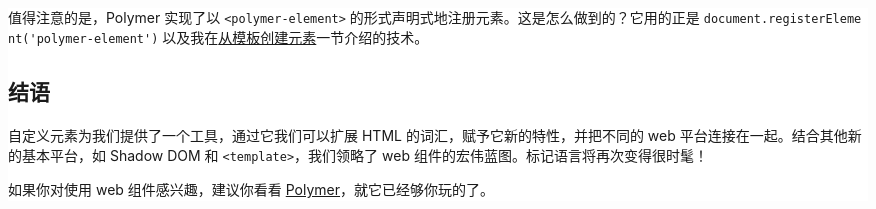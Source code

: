 值得注意的是，Polymer 实现了以 `<polymer-element>` 的形式声明式地注册元素。这是怎么做到的？它用的正是 `document.registerElement('polymer-element')` 以及我在[从模板创建元素](http://www.html5rocks.com/zh/tutorials/webcomponents/customelements/#fromtemplate)一节介绍的技术。

## 结语

自定义元素为我们提供了一个工具，通过它我们可以扩展 HTML 的词汇，赋予它新的特性，并把不同的 web 平台连接在一起。结合其他新的基本平台，如 Shadow DOM 和 `<template>`，我们领略了 web 组件的宏伟蓝图。标记语言将再次变得很时髦！

如果你对使用 web 组件感兴趣，建议你看看 [Polymer](http://polymer-project.org/)，就它已经够你玩的了。